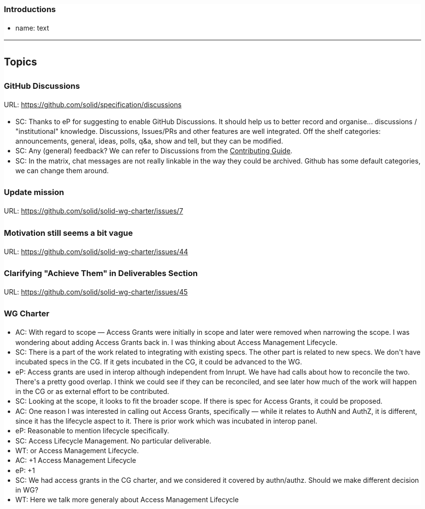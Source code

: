 ### Introductions
* name: text


---


## Topics

### GitHub Discussions
URL: https://github.com/solid/specification/discussions

* SC: Thanks to eP for suggesting to enable GitHub Discussions. It should help us to better record and organise... discussions / "institutional" knowledge. Discussions, Issues/PRs and other features are well integrated. Off the shelf categories: announcements, general, ideas, polls, q&a, show and tell, but they can be modified.
* SC: Any (general) feedback? We can refer to Discussions from the [Contributing Guide](https://github.com/solid/specification/blob/main/CONTRIBUTING.md).
* SC: In the matrix, chat messages are not really linkable in the way they could be archived. Github has some default categories, we can change them around.


### Update mission
URL: https://github.com/solid/solid-wg-charter/issues/7

### Motivation still seems a bit vague
URL: https://github.com/solid/solid-wg-charter/issues/44

### Clarifying "Achieve Them" in Deliverables Section
URL: https://github.com/solid/solid-wg-charter/issues/45

### WG Charter

* AC: With regard to scope — Access Grants were initially in scope and later were removed when narrowing the scope. I was wondering about adding Access Grants back in. I was thinking about Access Management Lifecycle.
* SC: There is a part of the work related to integrating with existing specs. The other part is related to new specs. We don't have incubated specs in the CG. If it gets incubated in the CG, it could be advanced to the WG.
* eP: Access grants are used in interop although independent from Inrupt. We have had calls about how to reconcile the two. There's a pretty good overlap. I think we could see if they can be reconciled, and see later how much of the work will happen in the CG or as external effort to be contributed. 
* SC: Looking at the scope, it looks to fit the broader scope. If there is spec for Access Grants, it could be proposed.
* AC: One reason I was interested in calling out Access Grants, specifically — while it relates to AuthN and AuthZ, it is different, since it has the lifecycle aspect to it. There is prior work which was incubated in interop panel.
* eP: Reasonable to mention lifecycle specifically. 
* SC: Access Lifecycle Management. No particular deliverable. 
* WT: or Access Management Lifecycle.
* AC: +1 Access Management Lifecycle
* eP: +1
* SC: We had access grants in the CG charter, and we considered it covered by authn/authz. Should we make different decision in WG?
* WT: Here we talk more generaly about Access Management Lifecycle
